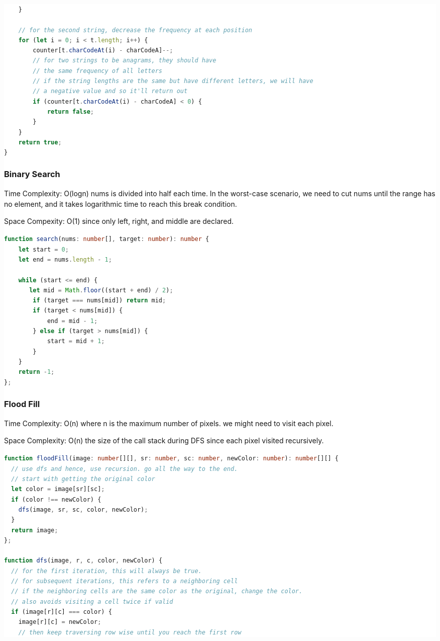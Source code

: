 ```typescript
    }

    // for the second string, decrease the frequency at each position
    for (let i = 0; i < t.length; i++) {
        counter[t.charCodeAt(i) - charCodeA]--;
        // for two strings to be anagrams, they should have
        // the same frequency of all letters
        // if the string lengths are the same but have different letters, we will have
        // a negative value and so it'll return out
        if (counter[t.charCodeAt(i) - charCodeA] < 0) {
            return false;
        }
    }
    return true;
}
```
### Binary Search
Time Complexity: O(logn) nums is divided into half each time. In the worst-case scenario, we need to cut nums until the range has no element, and it takes logarithmic time to reach this break condition.

Space Compexity: O(1) since only left, right, and middle are declared.

```typescript
function search(nums: number[], target: number): number {
    let start = 0;
    let end = nums.length - 1;
    
    while (start <= end) {
       let mid = Math.floor((start + end) / 2);
        if (target === nums[mid]) return mid;
        if (target < nums[mid]) {
            end = mid - 1;
        } else if (target > nums[mid]) {
            start = mid + 1;
        }
    }
    return -1; 
};
```

### Flood Fill
Time Complexity: O(n) where n is the maximum number of pixels. we might need to visit each pixel.

Space Complexity: O(n) the size of the call stack during DFS since each pixel visited recursively. 
```typescript
function floodFill(image: number[][], sr: number, sc: number, newColor: number): number[][] {
  // use dfs and hence, use recursion. go all the way to the end.
  // start with getting the original color
  let color = image[sr][sc];
  if (color !== newColor) {
    dfs(image, sr, sc, color, newColor);
  }
  return image;
};

function dfs(image, r, c, color, newColor) {
  // for the first iteration, this will always be true.
  // for subsequent iterations, this refers to a neighboring cell
  // if the neighboring cells are the same color as the original, change the color.
  // also avoids visiting a cell twice if valid
  if (image[r][c] === color) {
    image[r][c] = newColor;
    // then keep traversing row wise until you reach the first row
```